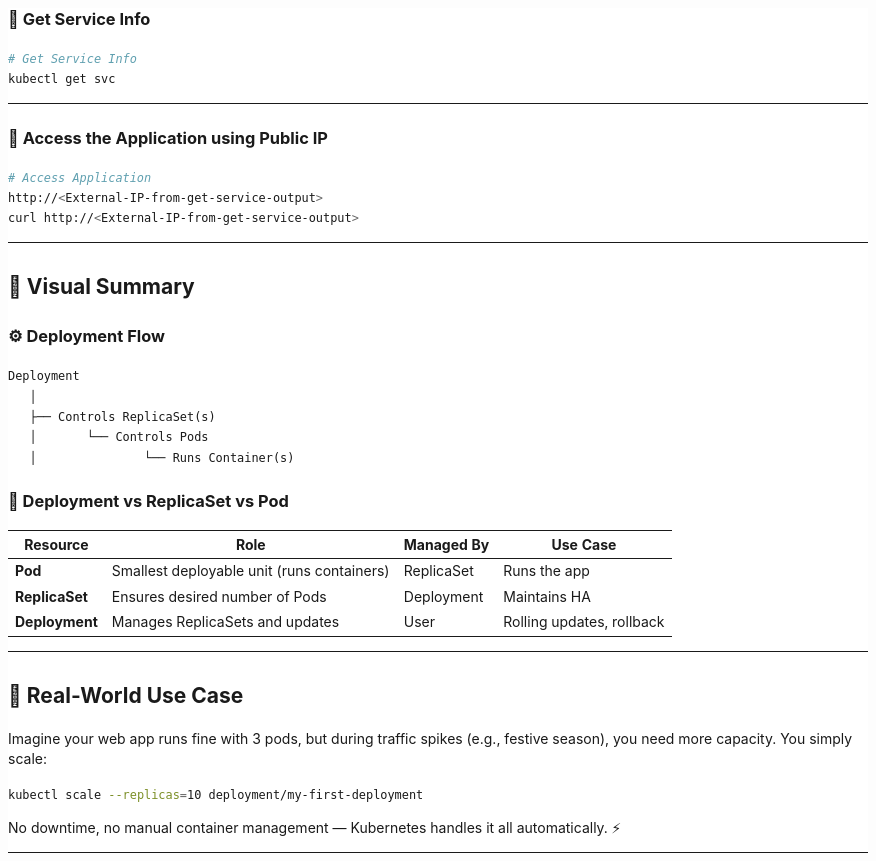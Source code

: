 ### 📡 **Get Service Info**

```bash
# Get Service Info
kubectl get svc
```

---

### 🧭 **Access the Application using Public IP**

```bash
# Access Application
http://<External-IP-from-get-service-output>
curl http://<External-IP-from-get-service-output>
```

---

## 🧩 **Visual Summary**

### ⚙️ Deployment Flow

```text
Deployment
   │
   ├── Controls ReplicaSet(s)
   │       └── Controls Pods
   │               └── Runs Container(s)
```

### 🧠 Deployment vs ReplicaSet vs Pod

| Resource       | Role                                       | Managed By | Use Case                  |
| -------------- | ------------------------------------------ | ---------- | ------------------------- |
| **Pod**        | Smallest deployable unit (runs containers) | ReplicaSet | Runs the app              |
| **ReplicaSet** | Ensures desired number of Pods             | Deployment | Maintains HA              |
| **Deployment** | Manages ReplicaSets and updates            | User       | Rolling updates, rollback |

---

## 🧰 **Real-World Use Case**

Imagine your web app runs fine with 3 pods, but during traffic spikes (e.g., festive season), you need more capacity.
You simply scale:

```bash
kubectl scale --replicas=10 deployment/my-first-deployment
```

No downtime, no manual container management — Kubernetes handles it all automatically. ⚡

---